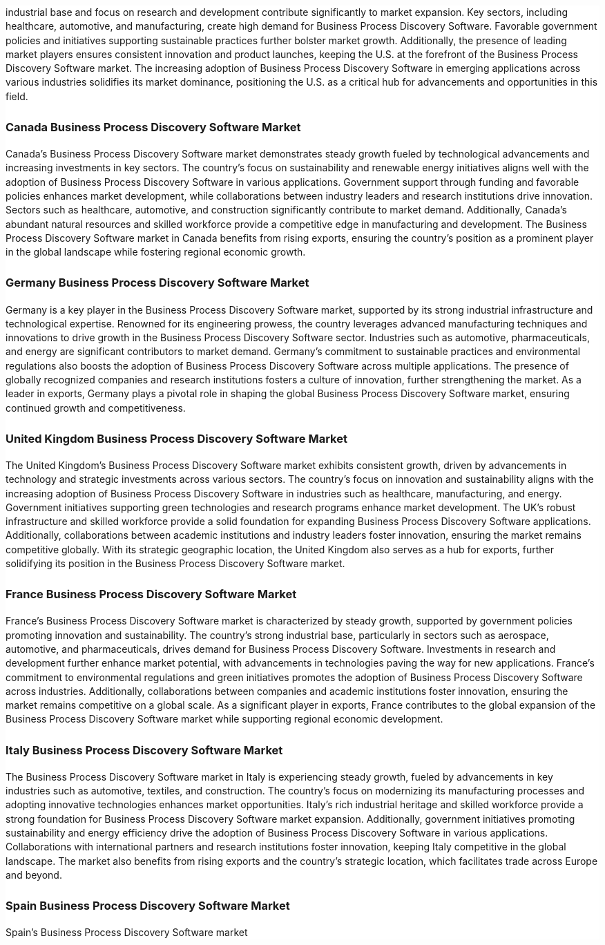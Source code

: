 industrial base and focus on research and development contribute significantly to market expansion. Key sectors, including healthcare, automotive, and manufacturing, create high demand for Business Process Discovery Software. Favorable government policies and initiatives supporting sustainable practices further bolster market growth. Additionally, the presence of leading market players ensures consistent innovation and product launches, keeping the U.S. at the forefront of the Business Process Discovery Software market. The increasing adoption of Business Process Discovery Software in emerging applications across various industries solidifies its market dominance, positioning the U.S. as a critical hub for advancements and opportunities in this field.</p><h3>Canada Business Process Discovery Software Market</h3><p>Canada&rsquo;s Business Process Discovery Software market demonstrates steady growth fueled by technological advancements and increasing investments in key sectors. The country&rsquo;s focus on sustainability and renewable energy initiatives aligns well with the adoption of Business Process Discovery Software in various applications. Government support through funding and favorable policies enhances market development, while collaborations between industry leaders and research institutions drive innovation. Sectors such as healthcare, automotive, and construction significantly contribute to market demand. Additionally, Canada&rsquo;s abundant natural resources and skilled workforce provide a competitive edge in manufacturing and development. The Business Process Discovery Software market in Canada benefits from rising exports, ensuring the country&rsquo;s position as a prominent player in the global landscape while fostering regional economic growth.</p><h3>Germany Business Process Discovery Software Market</h3><p>Germany is a key player in the Business Process Discovery Software market, supported by its strong industrial infrastructure and technological expertise. Renowned for its engineering prowess, the country leverages advanced manufacturing techniques and innovations to drive growth in the Business Process Discovery Software sector. Industries such as automotive, pharmaceuticals, and energy are significant contributors to market demand. Germany&rsquo;s commitment to sustainable practices and environmental regulations also boosts the adoption of Business Process Discovery Software across multiple applications. The presence of globally recognized companies and research institutions fosters a culture of innovation, further strengthening the market. As a leader in exports, Germany plays a pivotal role in shaping the global Business Process Discovery Software market, ensuring continued growth and competitiveness.</p><h3>United Kingdom Business Process Discovery Software Market</h3><p>The United Kingdom&rsquo;s Business Process Discovery Software market exhibits consistent growth, driven by advancements in technology and strategic investments across various sectors. The country&rsquo;s focus on innovation and sustainability aligns with the increasing adoption of Business Process Discovery Software in industries such as healthcare, manufacturing, and energy. Government initiatives supporting green technologies and research programs enhance market development. The UK&rsquo;s robust infrastructure and skilled workforce provide a solid foundation for expanding Business Process Discovery Software applications. Additionally, collaborations between academic institutions and industry leaders foster innovation, ensuring the market remains competitive globally. With its strategic geographic location, the United Kingdom also serves as a hub for exports, further solidifying its position in the Business Process Discovery Software market.</p><h3>France Business Process Discovery Software Market</h3><p>France&rsquo;s Business Process Discovery Software market is characterized by steady growth, supported by government policies promoting innovation and sustainability. The country&rsquo;s strong industrial base, particularly in sectors such as aerospace, automotive, and pharmaceuticals, drives demand for Business Process Discovery Software. Investments in research and development further enhance market potential, with advancements in technologies paving the way for new applications. France&rsquo;s commitment to environmental regulations and green initiatives promotes the adoption of Business Process Discovery Software across industries. Additionally, collaborations between companies and academic institutions foster innovation, ensuring the market remains competitive on a global scale. As a significant player in exports, France contributes to the global expansion of the Business Process Discovery Software market while supporting regional economic development.</p><h3>Italy Business Process Discovery Software Market</h3><p>The Business Process Discovery Software market in Italy is experiencing steady growth, fueled by advancements in key industries such as automotive, textiles, and construction. The country&rsquo;s focus on modernizing its manufacturing processes and adopting innovative technologies enhances market opportunities. Italy&rsquo;s rich industrial heritage and skilled workforce provide a strong foundation for Business Process Discovery Software market expansion. Additionally, government initiatives promoting sustainability and energy efficiency drive the adoption of Business Process Discovery Software in various applications. Collaborations with international partners and research institutions foster innovation, keeping Italy competitive in the global landscape. The market also benefits from rising exports and the country&rsquo;s strategic location, which facilitates trade across Europe and beyond.</p><h3>Spain Business Process Discovery Software Market</h3><p>Spain&rsquo;s Business Process Discovery Software market